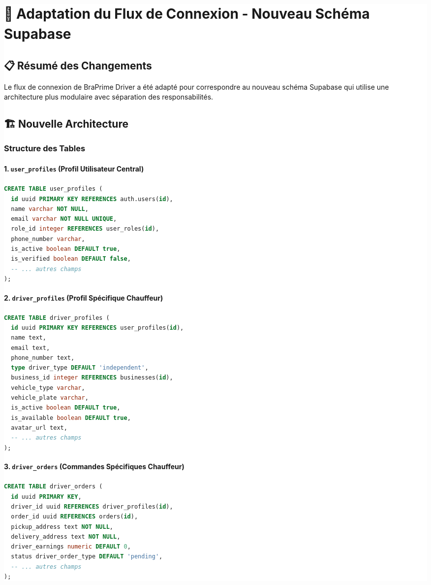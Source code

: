 # 🔄 Adaptation du Flux de Connexion - Nouveau Schéma Supabase

## 📋 **Résumé des Changements**

Le flux de connexion de BraPrime Driver a été adapté pour correspondre au nouveau schéma Supabase qui utilise une architecture plus modulaire avec séparation des responsabilités.

## 🏗️ **Nouvelle Architecture**

### **Structure des Tables**

#### **1. `user_profiles` (Profil Utilisateur Central)**
```sql
CREATE TABLE user_profiles (
  id uuid PRIMARY KEY REFERENCES auth.users(id),
  name varchar NOT NULL,
  email varchar NOT NULL UNIQUE,
  role_id integer REFERENCES user_roles(id),
  phone_number varchar,
  is_active boolean DEFAULT true,
  is_verified boolean DEFAULT false,
  -- ... autres champs
);
```

#### **2. `driver_profiles` (Profil Spécifique Chauffeur)**
```sql
CREATE TABLE driver_profiles (
  id uuid PRIMARY KEY REFERENCES user_profiles(id),
  name text,
  email text,
  phone_number text,
  type driver_type DEFAULT 'independent',
  business_id integer REFERENCES businesses(id),
  vehicle_type varchar,
  vehicle_plate varchar,
  is_active boolean DEFAULT true,
  is_available boolean DEFAULT true,
  avatar_url text,
  -- ... autres champs
);
```

#### **3. `driver_orders` (Commandes Spécifiques Chauffeur)**
```sql
CREATE TABLE driver_orders (
  id uuid PRIMARY KEY,
  driver_id uuid REFERENCES driver_profiles(id),
  order_id uuid REFERENCES orders(id),
  pickup_address text NOT NULL,
  delivery_address text NOT NULL,
  driver_earnings numeric DEFAULT 0,
  status driver_order_type DEFAULT 'pending',
  -- ... autres champs
);
```
